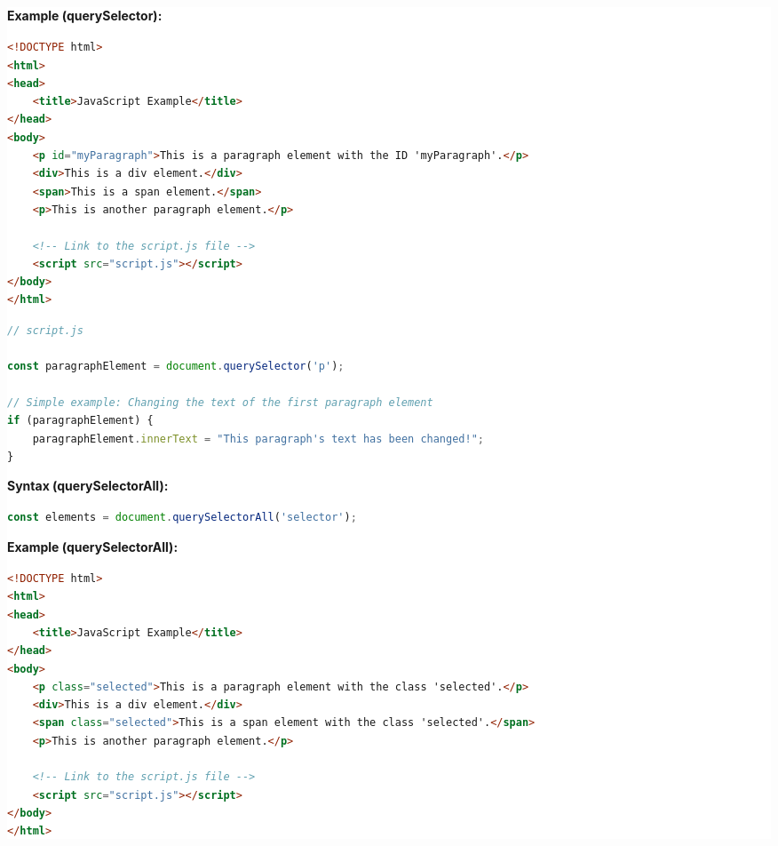 **Example (querySelector):**

```html
<!DOCTYPE html>
<html>
<head>
    <title>JavaScript Example</title>
</head>
<body>
    <p id="myParagraph">This is a paragraph element with the ID 'myParagraph'.</p>
    <div>This is a div element.</div>
    <span>This is a span element.</span>
    <p>This is another paragraph element.</p>

    <!-- Link to the script.js file -->
    <script src="script.js"></script>
</body>
</html>
```

```js
// script.js

const paragraphElement = document.querySelector('p');

// Simple example: Changing the text of the first paragraph element
if (paragraphElement) {
    paragraphElement.innerText = "This paragraph's text has been changed!";
}
```

**Syntax (querySelectorAll):**

```js
const elements = document.querySelectorAll('selector');
```

**Example (querySelectorAll):**

```html
<!DOCTYPE html>
<html>
<head>
    <title>JavaScript Example</title>
</head>
<body>
    <p class="selected">This is a paragraph element with the class 'selected'.</p>
    <div>This is a div element.</div>
    <span class="selected">This is a span element with the class 'selected'.</span>
    <p>This is another paragraph element.</p>

    <!-- Link to the script.js file -->
    <script src="script.js"></script>
</body>
</html>
```
